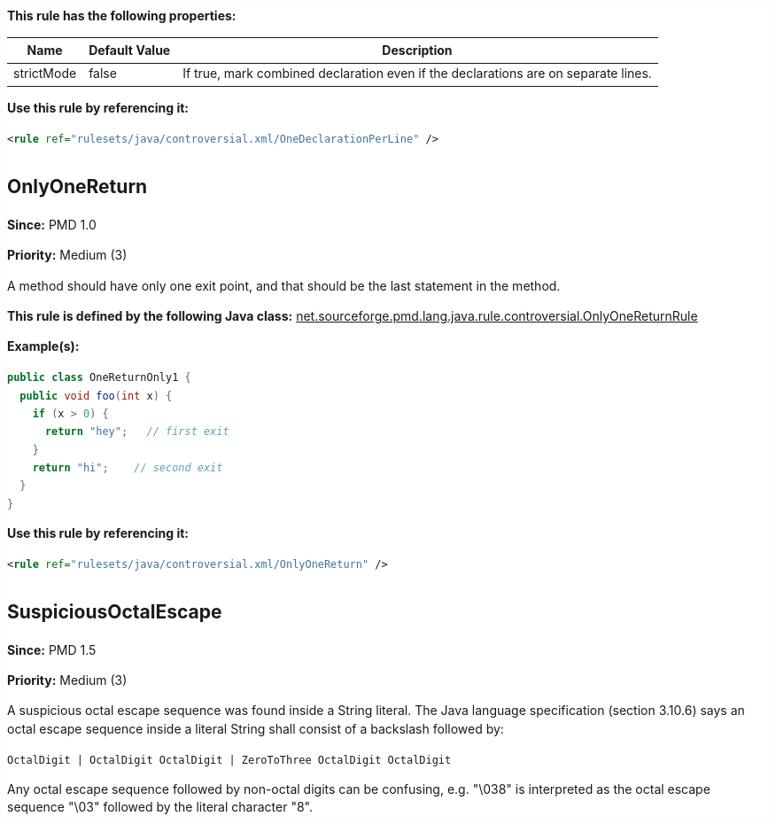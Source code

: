 **This rule has the following properties:**

|Name|Default Value|Description|
|----|-------------|-----------|
|strictMode|false|If true, mark combined declaration even if the declarations are on separate lines.|

**Use this rule by referencing it:**
``` xml
<rule ref="rulesets/java/controversial.xml/OneDeclarationPerLine" />
```

## OnlyOneReturn

**Since:** PMD 1.0

**Priority:** Medium (3)

A method should have only one exit point, and that should be the last statement in the method.

**This rule is defined by the following Java class:** [net.sourceforge.pmd.lang.java.rule.controversial.OnlyOneReturnRule](https://github.com/pmd/pmd/blob/master/pmd-java/src/main/java/net/sourceforge/pmd/lang/java/rule/controversial/OnlyOneReturnRule.java)

**Example(s):**

``` java
public class OneReturnOnly1 {
  public void foo(int x) {
    if (x > 0) {
      return "hey";   // first exit
    }
    return "hi";	// second exit
  }
}
```

**Use this rule by referencing it:**
``` xml
<rule ref="rulesets/java/controversial.xml/OnlyOneReturn" />
```

## SuspiciousOctalEscape

**Since:** PMD 1.5

**Priority:** Medium (3)

A suspicious octal escape sequence was found inside a String literal.
The Java language specification (section 3.10.6) says an octal
escape sequence inside a literal String shall consist of a backslash
followed by:

    OctalDigit | OctalDigit OctalDigit | ZeroToThree OctalDigit OctalDigit

Any octal escape sequence followed by non-octal digits can be confusing,
e.g. "\038" is interpreted as the octal escape sequence "\03" followed by
the literal character "8".
